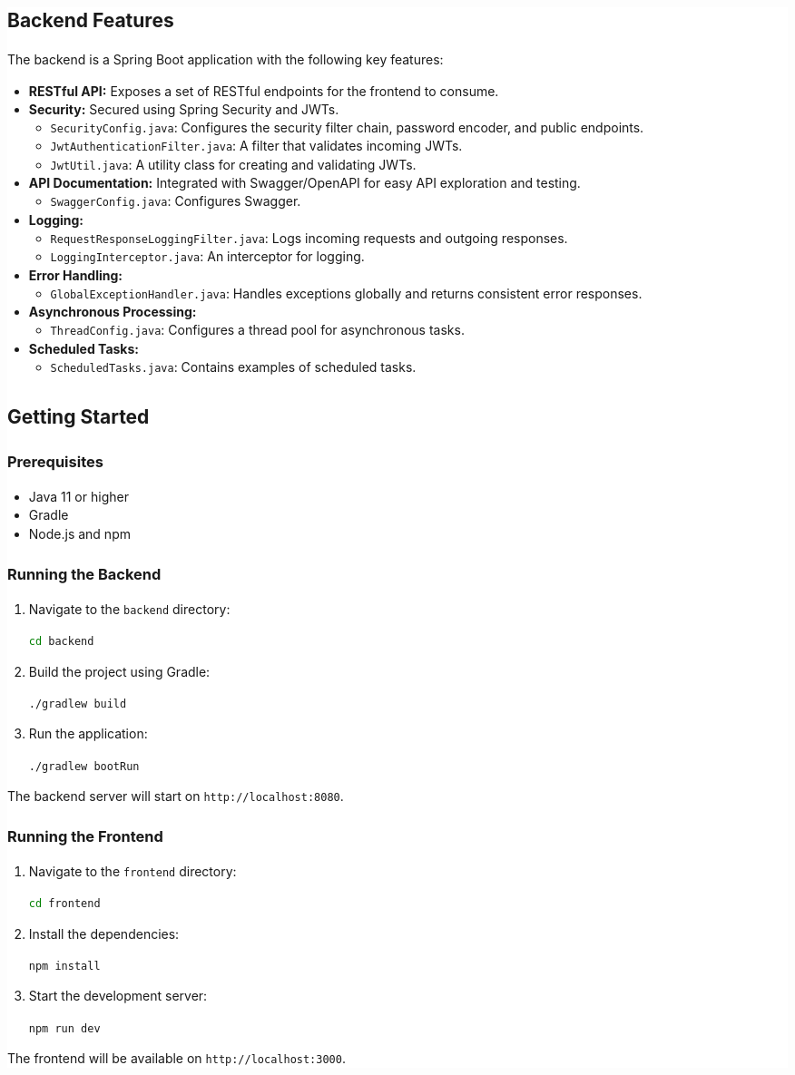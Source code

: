 ##  Backend Features

The backend is a Spring Boot application with the following key features:

*   **RESTful API:** Exposes a set of RESTful endpoints for the frontend to consume.
*   **Security:** Secured using Spring Security and JWTs.
    *   `SecurityConfig.java`: Configures the security filter chain, password encoder, and public endpoints.
    *   `JwtAuthenticationFilter.java`: A filter that validates incoming JWTs.
    *   `JwtUtil.java`: A utility class for creating and validating JWTs.
*   **API Documentation:** Integrated with Swagger/OpenAPI for easy API exploration and testing.
    *   `SwaggerConfig.java`: Configures Swagger.
*   **Logging:**
    *   `RequestResponseLoggingFilter.java`: Logs incoming requests and outgoing responses.
    *   `LoggingInterceptor.java`: An interceptor for logging.
*   **Error Handling:**
    *   `GlobalExceptionHandler.java`: Handles exceptions globally and returns consistent error responses.
*   **Asynchronous Processing:**
    *   `ThreadConfig.java`: Configures a thread pool for asynchronous tasks.
*   **Scheduled Tasks:**
    *   `ScheduledTasks.java`: Contains examples of scheduled tasks.

##  Getting Started

### Prerequisites

*   Java 11 or higher
*   Gradle
*   Node.js and npm

### Running the Backend

1.  Navigate to the `backend` directory:
    ```bash
    cd backend
    ```
2.  Build the project using Gradle:
    ```bash
    ./gradlew build
    ```
3.  Run the application:
    ```bash
    ./gradlew bootRun
    ```
The backend server will start on `http://localhost:8080`.

### Running the Frontend

1.  Navigate to the `frontend` directory:
    ```bash
    cd frontend
    ```
2.  Install the dependencies:
    ```bash
    npm install
    ```
3.  Start the development server:
    ```bash
    npm run dev
    ```
The frontend will be available on `http://localhost:3000`.
